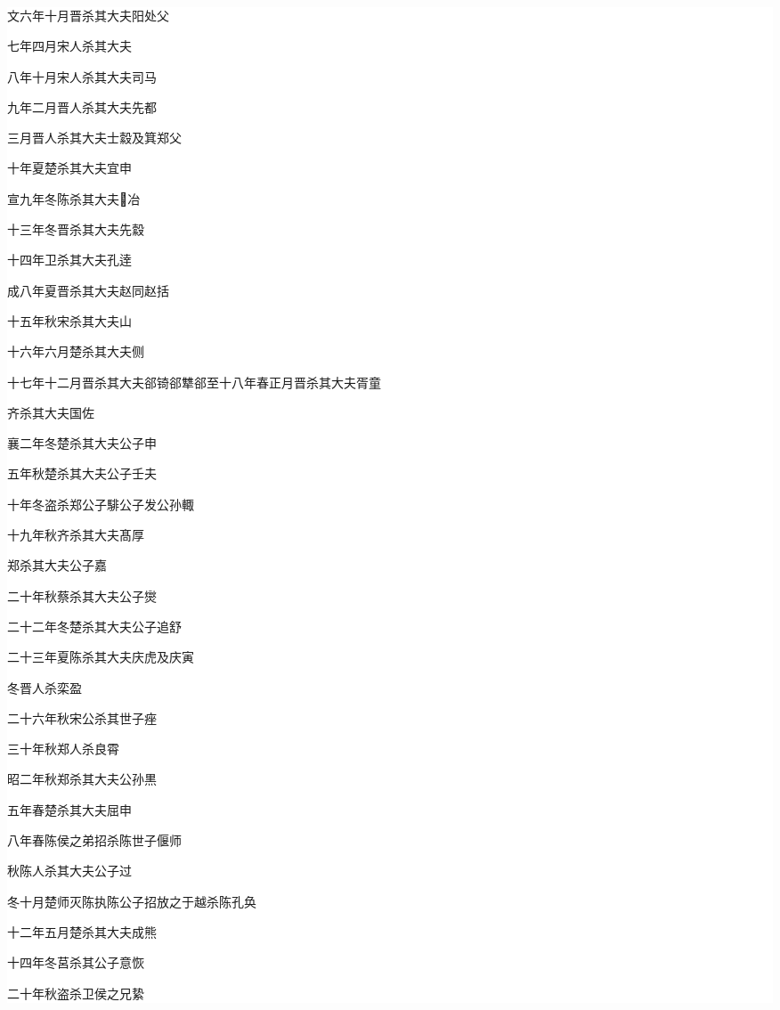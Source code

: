 文六年十月晋杀其大夫阳处父  

七年四月宋人杀其大夫  

八年十月宋人杀其大夫司马  

九年二月晋人杀其大夫先都  

三月晋人杀其大夫士縠及箕郑父  

十年夏楚杀其大夫宜申  

宣九年冬陈杀其大夫冶  

十三年冬晋杀其大夫先縠  

十四年卫杀其大夫孔逹  

成八年夏晋杀其大夫赵同赵括  

十五年秋宋杀其大夫山  

十六年六月楚杀其大夫侧  

十七年十二月晋杀其大夫郤锜郤犨郤至十八年春正月晋杀其大夫胥童  

齐杀其大夫国佐  

襄二年冬楚杀其大夫公子申  

五年秋楚杀其大夫公子壬夫  

十年冬盗杀郑公子騑公子发公孙輙  

十九年秋齐杀其大夫髙厚  

郑杀其大夫公子嘉  

二十年秋蔡杀其大夫公子爕  

二十二年冬楚杀其大夫公子追舒  

二十三年夏陈杀其大夫庆虎及庆寅  

冬晋人杀栾盈  

二十六年秋宋公杀其世子痤  

三十年秋郑人杀良霄  

昭二年秋郑杀其大夫公孙黒  

五年春楚杀其大夫屈申  

八年春陈侯之弟招杀陈世子偃师  

秋陈人杀其大夫公子过  

冬十月楚师灭陈执陈公子招放之于越杀陈孔奂  

十二年五月楚杀其大夫成熊  

十四年冬莒杀其公子意恢  

二十年秋盗杀卫侯之兄絷  

